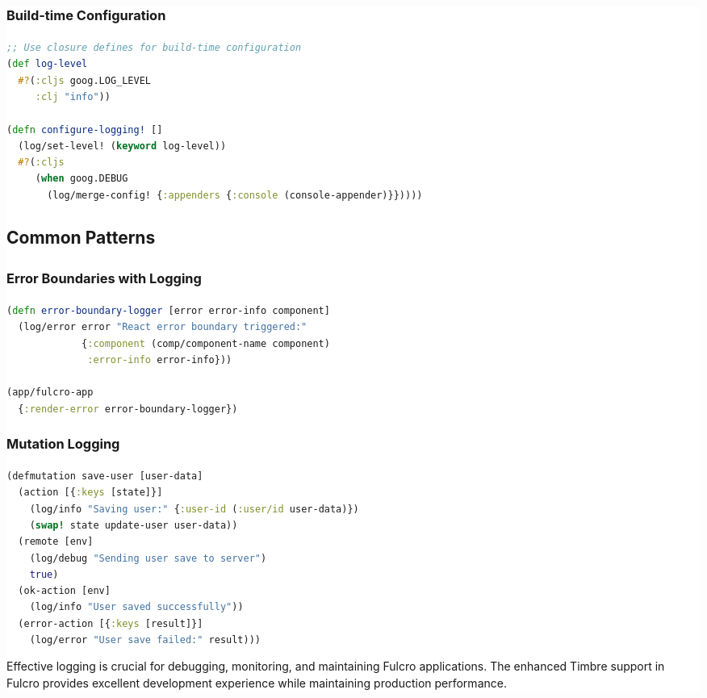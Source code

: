 ### Build-time Configuration

```clojure
;; Use closure defines for build-time configuration
(def log-level 
  #?(:cljs goog.LOG_LEVEL
     :clj "info"))

(defn configure-logging! []
  (log/set-level! (keyword log-level))
  #?(:cljs
     (when goog.DEBUG
       (log/merge-config! {:appenders {:console (console-appender)}}))))
```

## Common Patterns

### Error Boundaries with Logging

```clojure
(defn error-boundary-logger [error error-info component]
  (log/error error "React error boundary triggered:"
             {:component (comp/component-name component)
              :error-info error-info}))

(app/fulcro-app
  {:render-error error-boundary-logger})
```

### Mutation Logging

```clojure
(defmutation save-user [user-data]
  (action [{:keys [state]}]
    (log/info "Saving user:" {:user-id (:user/id user-data)})
    (swap! state update-user user-data))
  (remote [env] 
    (log/debug "Sending user save to server")
    true)
  (ok-action [env]
    (log/info "User saved successfully"))
  (error-action [{:keys [result]}]
    (log/error "User save failed:" result)))
```

Effective logging is crucial for debugging, monitoring, and maintaining Fulcro applications. The enhanced Timbre support in Fulcro provides excellent development experience while maintaining production performance.